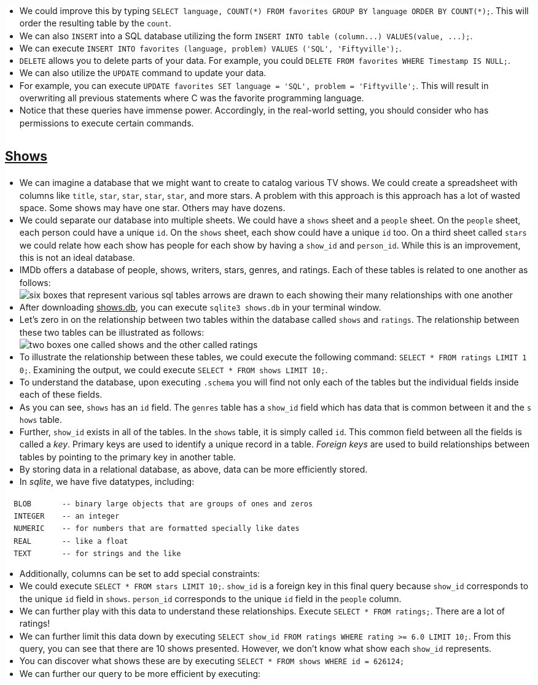 * We could improve this by typing `SELECT language, COUNT(*) FROM favorites GROUP BY language ORDER BY COUNT(*);`. This will order the resulting table by the `count`.
* We can also `INSERT` into a SQL database utilizing the form `INSERT INTO table (column...) VALUES(value, ...);`.
* We can execute `INSERT INTO favorites (language, problem) VALUES ('SQL', 'Fiftyville');`.
* `DELETE` allows you to delete parts of your data. For example, you could `DELETE FROM favorites WHERE Timestamp IS NULL;`.
* We can also utilize the `UPDATE` command to update your data.
* For example, you can execute `UPDATE favorites SET language = 'SQL', problem = 'Fiftyville';`. This will result in overwriting all previous statements where C was the favorite programming language.
* Notice that these queries have immense power. Accordingly, in the real-world setting, you should consider who has permissions to execute certain commands.

## [Shows](#shows)

* We can imagine a database that we might want to create to catalog various TV shows. We could create a spreadsheet with columns like `title`, `star`, `star`, `star`, `star`, and more stars. A problem with this approach is this approach has a lot of wasted space. Some shows may have one star. Others may have dozens.
* We could separate our database into multiple sheets. We could have a `shows` sheet and a `people` sheet. On the `people` sheet, each person could have a unique `id`. On the `shows` sheet, each show could have a unique `id` too. On a third sheet called `stars` we could relate how each show has people for each show by having a `show_id` and `person_id`. While this is an improvement, this is not an ideal database.
* IMDb offers a database of people, shows, writers, stars, genres, and ratings. Each of these tables is related to one another as follows:  
![six boxes that represent various sql tables arrows are drawn to each showing their many relationships with one another](https://proxy-prod.omnivore-image-cache.app/0x0,sI1gb7sfFNgR1DuOBQVkB2LVgxT3sqUdQNUPW26oB4w8/https://cs50.harvard.edu/x/2024/notes/7/cs50Week7Slide025.png "imdb relationships")
* After downloading [shows.db](https://github.com/cs50/lectures/blob/2022/fall/7/src7/imdb/shows.db), you can execute `sqlite3 shows.db` in your terminal window.
* Let’s zero in on the relationship between two tables within the database called `shows` and `ratings`. The relationship between these two tables can be illustrated as follows:  
![two boxes one called shows and the other called ratings](https://proxy-prod.omnivore-image-cache.app/0x0,sfv_NI2l3gPEEKQZGQzIyNLGNwUqOsuyBkcPmeEXQPDc/https://cs50.harvard.edu/x/2024/notes/7/cs50Week7Slide032.png "imdb shows and ratings")
* To illustrate the relationship between these tables, we could execute the following command: `SELECT * FROM ratings LIMIT 10;`. Examining the output, we could execute `SELECT * FROM shows LIMIT 10;`.
* To understand the database, upon executing `.schema` you will find not only each of the tables but the individual fields inside each of these fields.
* As you can see, `shows` has an `id` field. The `genres` table has a `show_id` field which has data that is common between it and the `shows` table.
* Further, `show_id` exists in all of the tables. In the `shows` table, it is simply called `id`. This common field between all the fields is called a _key_. Primary keys are used to identify a unique record in a table. _Foreign keys_ are used to build relationships between tables by pointing to the primary key in another table.
* By storing data in a relational database, as above, data can be more efficiently stored.
* In _sqlite_, we have five datatypes, including:  
```pgsql  
  BLOB       -- binary large objects that are groups of ones and zeros  
  INTEGER    -- an integer  
  NUMERIC    -- for numbers that are formatted specially like dates  
  REAL       -- like a float  
  TEXT       -- for strings and the like  
```
* Additionally, columns can be set to add special constraints:
* We could execute `SELECT * FROM stars LIMIT 10;`. `show_id` is a foreign key in this final query because `show_id` corresponds to the unique `id` field in `shows`. `person_id` corresponds to the unique `id` field in the `people` column.
* We can further play with this data to understand these relationships. Execute `SELECT * FROM ratings;`. There are a lot of ratings!
* We can further limit this data down by executing `SELECT show_id FROM ratings WHERE rating >= 6.0 LIMIT 10;`. From this query, you can see that there are 10 shows presented. However, we don’t know what show each `show_id` represents.
* You can discover what shows these are by executing `SELECT * FROM shows WHERE id = 626124;`
* We can further our query to be more efficient by executing:  